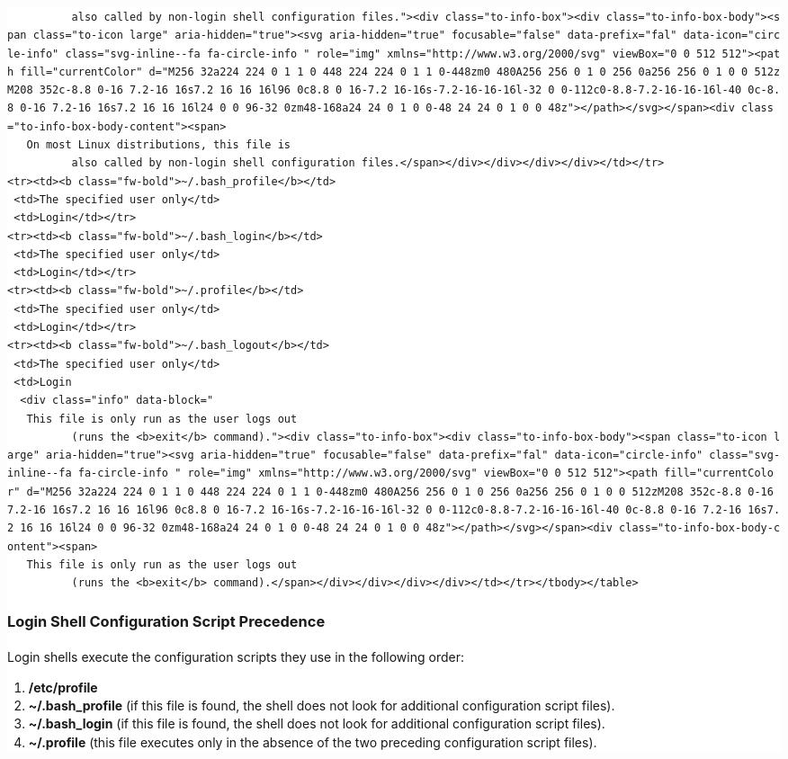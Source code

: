               also called by non-login shell configuration files."><div class="to-info-box"><div class="to-info-box-body"><span class="to-icon large" aria-hidden="true"><svg aria-hidden="true" focusable="false" data-prefix="fal" data-icon="circle-info" class="svg-inline--fa fa-circle-info " role="img" xmlns="http://www.w3.org/2000/svg" viewBox="0 0 512 512"><path fill="currentColor" d="M256 32a224 224 0 1 1 0 448 224 224 0 1 1 0-448zm0 480A256 256 0 1 0 256 0a256 256 0 1 0 0 512zM208 352c-8.8 0-16 7.2-16 16s7.2 16 16 16l96 0c8.8 0 16-7.2 16-16s-7.2-16-16-16l-32 0 0-112c0-8.8-7.2-16-16-16l-40 0c-8.8 0-16 7.2-16 16s7.2 16 16 16l24 0 0 96-32 0zm48-168a24 24 0 1 0 0-48 24 24 0 1 0 0 48z"></path></svg></span><div class="to-info-box-body-content"><span>
       On most Linux distributions, this file is
              also called by non-login shell configuration files.</span></div></div></div></div></td></tr>
    <tr><td><b class="fw-bold">~/.bash_profile</b></td>
     <td>The specified user only</td>
     <td>Login</td></tr>
    <tr><td><b class="fw-bold">~/.bash_login</b></td>
     <td>The specified user only</td>
     <td>Login</td></tr>
    <tr><td><b class="fw-bold">~/.profile</b></td>
     <td>The specified user only</td>
     <td>Login</td></tr>
    <tr><td><b class="fw-bold">~/.bash_logout</b></td>
     <td>The specified user only</td>
     <td>Login
      <div class="info" data-block="
       This file is only run as the user logs out
              (runs the <b>exit</b> command)."><div class="to-info-box"><div class="to-info-box-body"><span class="to-icon large" aria-hidden="true"><svg aria-hidden="true" focusable="false" data-prefix="fal" data-icon="circle-info" class="svg-inline--fa fa-circle-info " role="img" xmlns="http://www.w3.org/2000/svg" viewBox="0 0 512 512"><path fill="currentColor" d="M256 32a224 224 0 1 1 0 448 224 224 0 1 1 0-448zm0 480A256 256 0 1 0 256 0a256 256 0 1 0 0 512zM208 352c-8.8 0-16 7.2-16 16s7.2 16 16 16l96 0c8.8 0 16-7.2 16-16s-7.2-16-16-16l-32 0 0-112c0-8.8-7.2-16-16-16l-40 0c-8.8 0-16 7.2-16 16s7.2 16 16 16l24 0 0 96-32 0zm48-168a24 24 0 1 0 0-48 24 24 0 1 0 0 48z"></path></svg></span><div class="to-info-box-body-content"><span>
       This file is only run as the user logs out
              (runs the <b>exit</b> command).</span></div></div></div></div></td></tr></tbody></table>

### Login Shell Configuration Script Precedence

Login shells execute the configuration scripts they use in the following order:

<ol><li><b class="fw-bold">/etc/profile</b></li>
<li><b class="fw-bold">~/.bash_profile</b> (if this file is found, the shell does not look for additional configuration script files).</li>
<li><b class="fw-bold">~/.bash_login</b> (if this file is found, the shell does not look for additional configuration script files).</li>
<li><b class="fw-bold">~/.profile</b> (this file executes only in the absence of the two preceding configuration script files).</li></ol>
